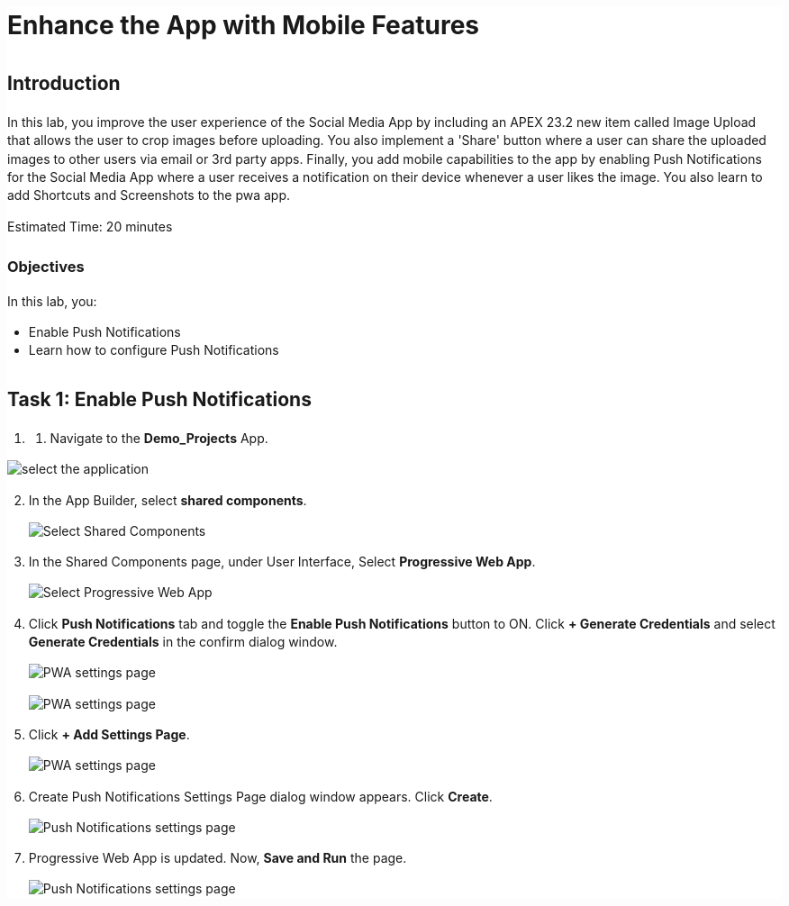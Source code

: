 # Enhance the App with Mobile Features

## Introduction

In this lab, you improve the user experience of the Social Media App by including an APEX 23.2 new item called Image Upload that allows the user to crop images before uploading. You also implement a 'Share' button where a user can share the uploaded images to other users via email or 3rd party apps. Finally, you add mobile capabilities to the app by enabling Push Notifications for the Social Media App where a user receives a notification on their device whenever a user likes the image. You also learn to add Shortcuts and Screenshots to the pwa app.

Estimated Time: 20 minutes

### Objectives

In this lab, you:

- Enable Push Notifications
- Learn how to configure Push Notifications


## Task 1: Enable Push Notifications

1. 1. Navigate to the **Demo\_Projects** App.

  ![select the application](images/navigate-to-demo-proj.png " ")

2. In the App Builder, select **shared components**.

   ![Select Shared Components](images/click-shared-components.png " ")

3. In the Shared Components page, under User Interface, Select **Progressive Web App**.

   ![Select Progressive Web App](images/select-pwa.png " ")

4. Click **Push Notifications** tab and toggle the **Enable Push Notifications** button to ON. Click **+ Generate Credentials** and select **Generate Credentials** in the confirm dialog window.

    ![PWA settings page](images/enable-push-notifications.png " ")

    ![PWA settings page](images/click-generate-cred.png " ")

5. Click **+ Add Settings Page**.

    ![PWA settings page](images/click-add-settings.png " ")

6. Create Push Notifications Settings Page dialog window appears. Click **Create**.

    ![Push Notifications settings page](images/create-settings.png " ")

7. Progressive Web App is updated. Now, **Save and Run** the page.

    ![Push Notifications settings page](images/save-and-run.png " ")    
